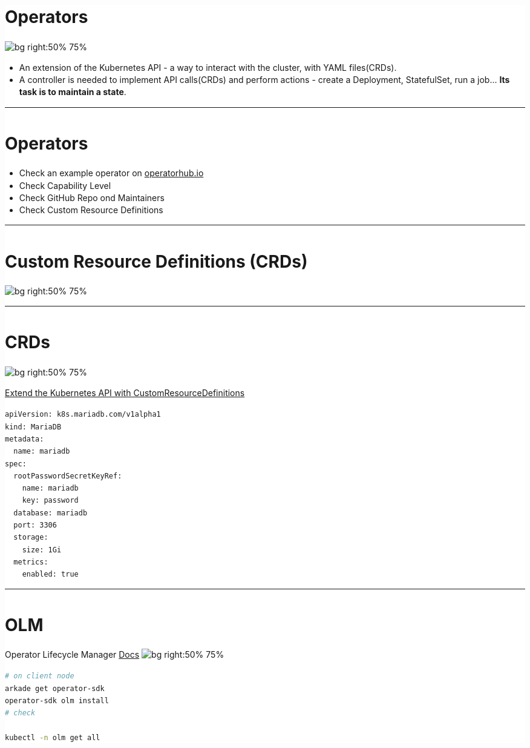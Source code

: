 # Operators
![bg right:50% 75%](https://pushbuildtestdeploy.com/images/k8s-operators.png)

* An extension of the Kubernetes API -  a way to interact with the cluster, with YAML files(CRDs).
* A controller is needed to implement API calls(CRDs) and perform actions - create a Deployment, StatefulSet, run a job... __Its task is to maintain a state__.

---
# Operators

* Check an example operator on [operatorhub.io](https://operatorhub.io)
* Check Capability Level
* Check GitHub Repo ond Maintainers
* Check Custom Resource Definitions

---
# Custom Resource Definitions (CRDs)
![bg right:50% 75%](https://raw.githubusercontent.com/kubernetes/community/refs/heads/master/icons/svg/resources/unlabeled/crd.svg)


---
# CRDs

![bg right:50% 75%](https://www.cncf.io/wp-content/uploads/2022/07/k8s-operator.webp)

[Extend the Kubernetes API with CustomResourceDefinitions](https://kubernetes.io/docs/tasks/extend-kubernetes/custom-resources/custom-resource-definitions/)

```bash
apiVersion: k8s.mariadb.com/v1alpha1
kind: MariaDB
metadata:
  name: mariadb
spec:
  rootPasswordSecretKeyRef:
    name: mariadb
    key: password
  database: mariadb
  port: 3306
  storage:
    size: 1Gi
  metrics:
    enabled: true
```

---
# OLM
Operator Lifecycle Manager
[Docs](https://olm.operatorframework.io/docs/getting-started/)
![bg right:50% 75%](https://olm.operatorframework.io/images/logo.svg)
```bash
# on client node
arkade get operator-sdk
operator-sdk olm install
# check

kubectl -n olm get all
```